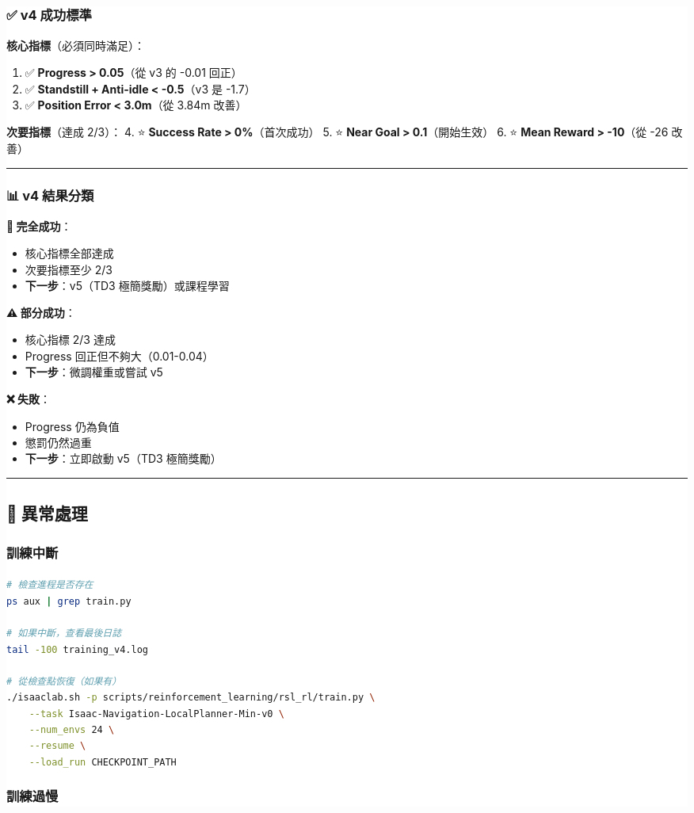 ### ✅ v4 成功標準

**核心指標**（必須同時滿足）：
1. ✅ **Progress > 0.05**（從 v3 的 -0.01 回正）
2. ✅ **Standstill + Anti-idle < -0.5**（v3 是 -1.7）
3. ✅ **Position Error < 3.0m**（從 3.84m 改善）

**次要指標**（達成 2/3）：
4. ⭐ **Success Rate > 0%**（首次成功）
5. ⭐ **Near Goal > 0.1**（開始生效）
6. ⭐ **Mean Reward > -10**（從 -26 改善）

---

### 📊 v4 結果分類

**🎉 完全成功**：
- 核心指標全部達成
- 次要指標至少 2/3
- **下一步**：v5（TD3 極簡獎勵）或課程學習

**⚠️ 部分成功**：
- 核心指標 2/3 達成
- Progress 回正但不夠大（0.01-0.04）
- **下一步**：微調權重或嘗試 v5

**❌ 失敗**：
- Progress 仍為負值
- 懲罰仍然過重
- **下一步**：立即啟動 v5（TD3 極簡獎勵）

---

## 🚨 異常處理

### 訓練中斷

```bash
# 檢查進程是否存在
ps aux | grep train.py

# 如果中斷，查看最後日誌
tail -100 training_v4.log

# 從檢查點恢復（如果有）
./isaaclab.sh -p scripts/reinforcement_learning/rsl_rl/train.py \
    --task Isaac-Navigation-LocalPlanner-Min-v0 \
    --num_envs 24 \
    --resume \
    --load_run CHECKPOINT_PATH
```

### 訓練過慢
